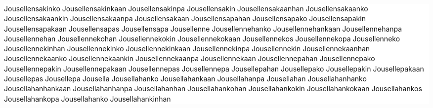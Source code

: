 Jousellensakinko
Jousellensakinkaan
Jousellensakinpa
Jousellensakin
Jousellensakaanhan
Jousellensakaanko
Jousellensakaankin
Jousellensakaanpa
Jousellensakaan
Jousellensapahan
Jousellensapako
Jousellensapakin
Jousellensapakaan
Jousellensapas
Jousellensapa
Jousellenne
Jousellennehanko
Jousellennehankaan
Jousellennehanpa
Jousellennehan
Jousellennekohan
Jousellennekokin
Jousellennekokaan
Jousellennekos
Jousellennekopa
Jousellenneko
Jousellennekinhan
Jousellennekinko
Jousellennekinkaan
Jousellennekinpa
Jousellennekin
Jousellennekaanhan
Jousellennekaanko
Jousellennekaankin
Jousellennekaanpa
Jousellennekaan
Jousellennepahan
Jousellennepako
Jousellennepakin
Jousellennepakaan
Jousellennepas
Jousellennepa
Jousellepahan
Jousellepako
Jousellepakin
Jousellepakaan
Jousellepas
Jousellepa
Jousella
Jousellahanko
Jousellahankaan
Jousellahanpa
Jousellahan
Jousellahanhanko
Jousellahanhankaan
Jousellahanhanpa
Jousellahanhan
Jousellahankohan
Jousellahankokin
Jousellahankokaan
Jousellahankos
Jousellahankopa
Jousellahanko
Jousellahankinhan